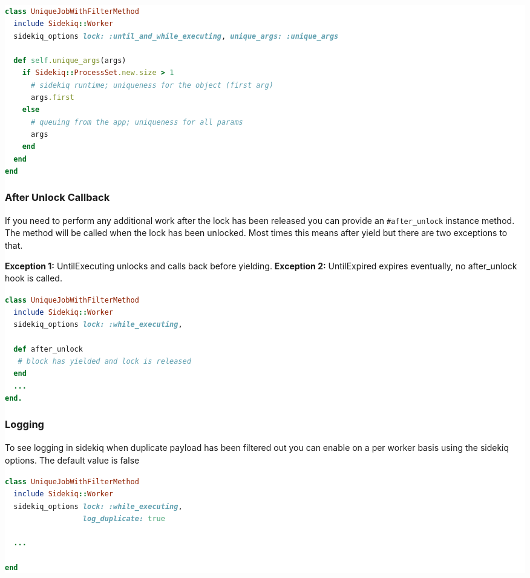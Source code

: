 ```ruby
class UniqueJobWithFilterMethod
  include Sidekiq::Worker
  sidekiq_options lock: :until_and_while_executing, unique_args: :unique_args

  def self.unique_args(args)
    if Sidekiq::ProcessSet.new.size > 1
      # sidekiq runtime; uniqueness for the object (first arg)
      args.first
    else
      # queuing from the app; uniqueness for all params
      args
    end
  end
end
```

### After Unlock Callback

If you need to perform any additional work after the lock has been released you can provide an `#after_unlock` instance method. The method will be called when the lock has been unlocked. Most times this means after yield but there are two exceptions to that.

**Exception 1:** UntilExecuting unlocks and calls back before yielding.
**Exception 2:** UntilExpired expires eventually, no after_unlock hook is called.

```ruby
class UniqueJobWithFilterMethod
  include Sidekiq::Worker
  sidekiq_options lock: :while_executing,

  def after_unlock
   # block has yielded and lock is released
  end
  ...
end.
```

### Logging

To see logging in sidekiq when duplicate payload has been filtered out you can enable on a per worker basis using the sidekiq options. The default value is false

```ruby
class UniqueJobWithFilterMethod
  include Sidekiq::Worker
  sidekiq_options lock: :while_executing,
                  log_duplicate: true

  ...

end
```
